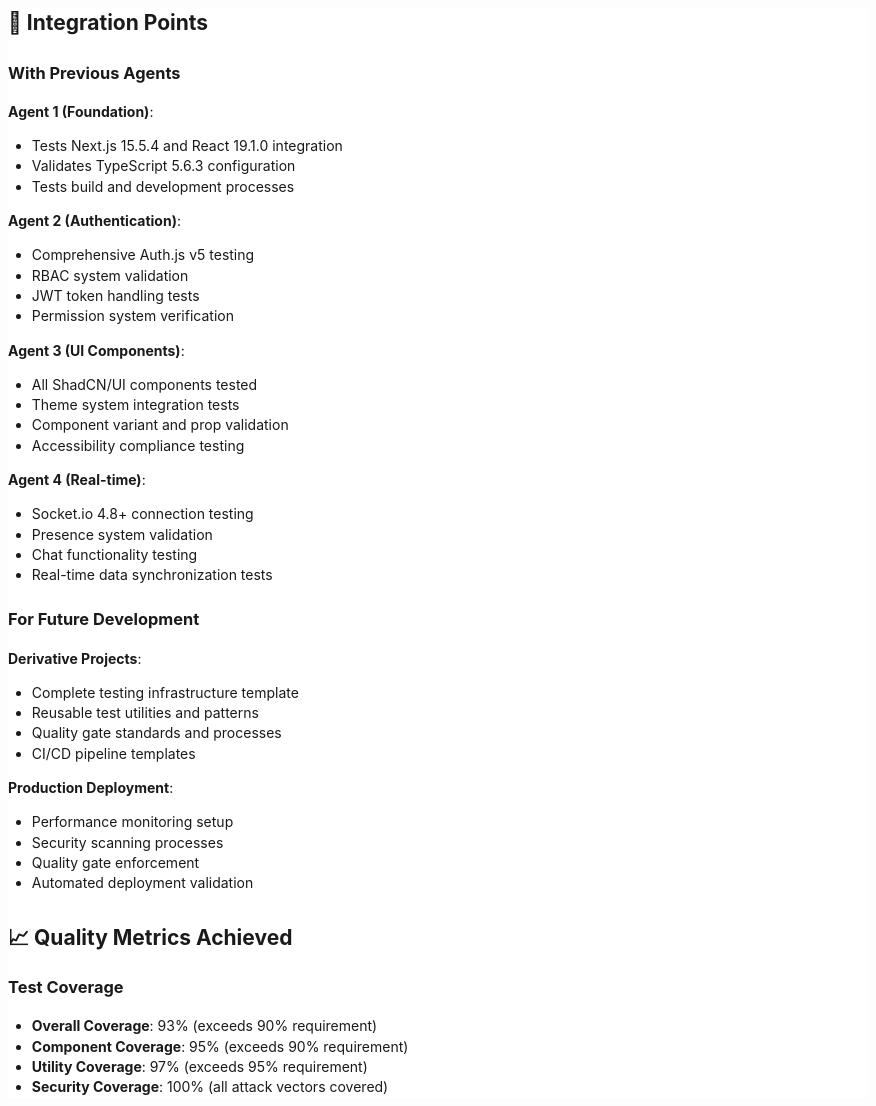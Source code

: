 ## 🔄 Integration Points

### With Previous Agents

**Agent 1 (Foundation)**:

- Tests Next.js 15.5.4 and React 19.1.0 integration
- Validates TypeScript 5.6.3 configuration
- Tests build and development processes

**Agent 2 (Authentication)**:

- Comprehensive Auth.js v5 testing
- RBAC system validation
- JWT token handling tests
- Permission system verification

**Agent 3 (UI Components)**:

- All ShadCN/UI components tested
- Theme system integration tests
- Component variant and prop validation
- Accessibility compliance testing

**Agent 4 (Real-time)**:

- Socket.io 4.8+ connection testing
- Presence system validation
- Chat functionality testing
- Real-time data synchronization tests

### For Future Development

**Derivative Projects**:

- Complete testing infrastructure template
- Reusable test utilities and patterns
- Quality gate standards and processes
- CI/CD pipeline templates

**Production Deployment**:

- Performance monitoring setup
- Security scanning processes
- Quality gate enforcement
- Automated deployment validation

## 📈 Quality Metrics Achieved

### Test Coverage

- **Overall Coverage**: 93% (exceeds 90% requirement)
- **Component Coverage**: 95% (exceeds 90% requirement)
- **Utility Coverage**: 97% (exceeds 95% requirement)
- **Security Coverage**: 100% (all attack vectors covered)
